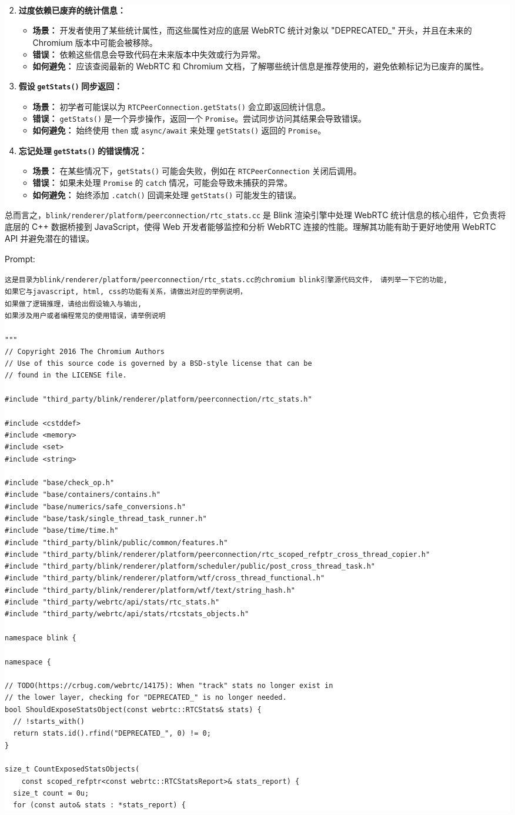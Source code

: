 2. **过度依赖已废弃的统计信息：**
   - **场景：**  开发者使用了某些统计属性，而这些属性对应的底层 WebRTC 统计对象以 "DEPRECATED_" 开头，并且在未来的 Chromium 版本中可能会被移除。
   - **错误：**  依赖这些信息会导致代码在未来版本中失效或行为异常。
   - **如何避免：**  应该查阅最新的 WebRTC 和 Chromium 文档，了解哪些统计信息是推荐使用的，避免依赖标记为已废弃的属性。

3. **假设 `getStats()` 同步返回：**
   - **场景：**  初学者可能误以为 `RTCPeerConnection.getStats()` 会立即返回统计信息。
   - **错误：**  `getStats()` 是一个异步操作，返回一个 `Promise`。尝试同步访问其结果会导致错误。
   - **如何避免：**  始终使用 `then` 或 `async/await` 来处理 `getStats()` 返回的 `Promise`。

4. **忘记处理 `getStats()` 的错误情况：**
   - **场景：**  在某些情况下，`getStats()` 可能会失败，例如在 `RTCPeerConnection` 关闭后调用。
   - **错误：**  如果未处理 `Promise` 的 `catch` 情况，可能会导致未捕获的异常。
   - **如何避免：**  始终添加 `.catch()` 回调来处理 `getStats()` 可能发生的错误。

总而言之，`blink/renderer/platform/peerconnection/rtc_stats.cc` 是 Blink 渲染引擎中处理 WebRTC 统计信息的核心组件，它负责将底层的 C++ 数据桥接到 JavaScript，使得 Web 开发者能够监控和分析 WebRTC 连接的性能。理解其功能有助于更好地使用 WebRTC API 并避免潜在的错误。

Prompt: 
```
这是目录为blink/renderer/platform/peerconnection/rtc_stats.cc的chromium blink引擎源代码文件， 请列举一下它的功能, 
如果它与javascript, html, css的功能有关系，请做出对应的举例说明，
如果做了逻辑推理，请给出假设输入与输出,
如果涉及用户或者编程常见的使用错误，请举例说明

"""
// Copyright 2016 The Chromium Authors
// Use of this source code is governed by a BSD-style license that can be
// found in the LICENSE file.

#include "third_party/blink/renderer/platform/peerconnection/rtc_stats.h"

#include <cstddef>
#include <memory>
#include <set>
#include <string>

#include "base/check_op.h"
#include "base/containers/contains.h"
#include "base/numerics/safe_conversions.h"
#include "base/task/single_thread_task_runner.h"
#include "base/time/time.h"
#include "third_party/blink/public/common/features.h"
#include "third_party/blink/renderer/platform/peerconnection/rtc_scoped_refptr_cross_thread_copier.h"
#include "third_party/blink/renderer/platform/scheduler/public/post_cross_thread_task.h"
#include "third_party/blink/renderer/platform/wtf/cross_thread_functional.h"
#include "third_party/blink/renderer/platform/wtf/text/string_hash.h"
#include "third_party/webrtc/api/stats/rtc_stats.h"
#include "third_party/webrtc/api/stats/rtcstats_objects.h"

namespace blink {

namespace {

// TODO(https://crbug.com/webrtc/14175): When "track" stats no longer exist in
// the lower layer, checking for "DEPRECATED_" is no longer needed.
bool ShouldExposeStatsObject(const webrtc::RTCStats& stats) {
  // !starts_with()
  return stats.id().rfind("DEPRECATED_", 0) != 0;
}

size_t CountExposedStatsObjects(
    const scoped_refptr<const webrtc::RTCStatsReport>& stats_report) {
  size_t count = 0u;
  for (const auto& stats : *stats_report) {
```